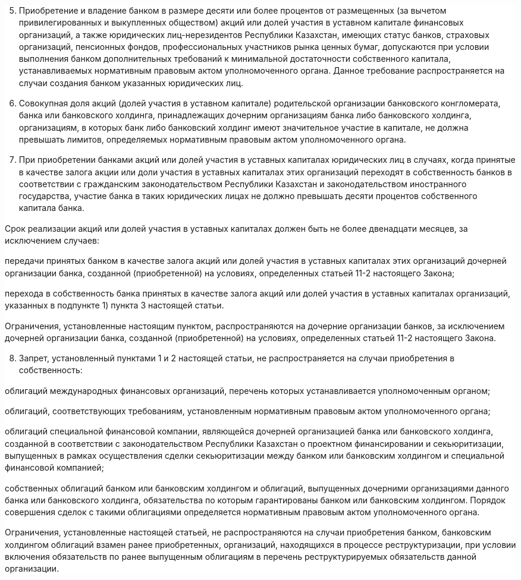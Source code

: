 5. Приобретение и владение банком в размере десяти или более процентов от размещенных (за вычетом привилегированных и выкупленных обществом) акций или долей участия в уставном капитале финансовых организаций, а также юридических лиц-нерезидентов Республики Казахстан, имеющих статус банков, страховых организаций, пенсионных фондов, профессиональных участников рынка ценных бумаг, допускаются при условии выполнения банком дополнительных требований к минимальной достаточности собственного капитала, устанавливаемых нормативным правовым актом уполномоченного органа. Данное требование распространяется на случаи создания банком указанных юридических лиц.

6. Совокупная доля акций (долей участия в уставном капитале) родительской организации банковского конгломерата, банка или банковского холдинга, принадлежащих дочерним организациям банка либо банковского холдинга, организациям, в которых банк либо банковский холдинг имеют значительное участие в капитале, не должна превышать лимитов, определяемых нормативным правовым актом уполномоченного органа.

7. При приобретении банками акций или долей участия в уставных капиталах юридических лиц в случаях, когда принятые в качестве залога акции или доли участия в уставных капиталах этих организаций переходят в собственность банков в соответствии с гражданским законодательством Республики Казахстан и законодательством иностранного государства, участие банка в таких юридических лицах не должно превышать десяти процентов собственного капитала банка.

Срок реализации акций или долей участия в уставных капиталах должен быть не более двенадцати месяцев, за исключением случаев:

передачи принятых банком в качестве залога акций или долей участия в уставных капиталах этих организаций дочерней организации банка, созданной (приобретенной) на условиях, определенных статьей 11-2 настоящего Закона;

перехода в собственность банка принятых в качестве залога акций или долей участия в уставных капиталах организаций, указанных в подпункте 1) пункта 3 настоящей статьи.

Ограничения, установленные настоящим пунктом, распространяются на дочерние организации банков, за исключением дочерней организации банка, созданной (приобретенной) на условиях, определенных статьей 11-2 настоящего Закона.

8. Запрет, установленный пунктами 1 и 2 настоящей статьи, не распространяется на случаи приобретения в собственность:

облигаций международных финансовых организаций, перечень которых устанавливается уполномоченным органом;

облигаций, соответствующих требованиям, установленным нормативным правовым актом уполномоченного органа;

облигаций специальной финансовой компании, являющейся дочерней организацией банка или банковского холдинга, созданной в соответствии с законодательством Республики Казахстан о проектном финансировании и секьюритизации, выпущенных в рамках осуществления сделки секьюритизации между банком или банковским холдингом и специальной финансовой компанией;

собственных облигаций банком или банковским холдингом и облигаций, выпущенных дочерними организациями данного банка или банковского холдинга, обязательства по которым гарантированы банком или банковским холдингом. Порядок совершения сделок с такими облигациями определяется нормативным правовым актом уполномоченного органа.

Ограничения, установленные настоящей статьей, не распространяются на случаи приобретения банком, банковским холдингом облигаций взамен ранее приобретенных, организаций, находящихся в процессе реструктуризации, при условии включения обязательств по ранее выпущенным облигациям в перечень реструктурируемых обязательств данной организации.
